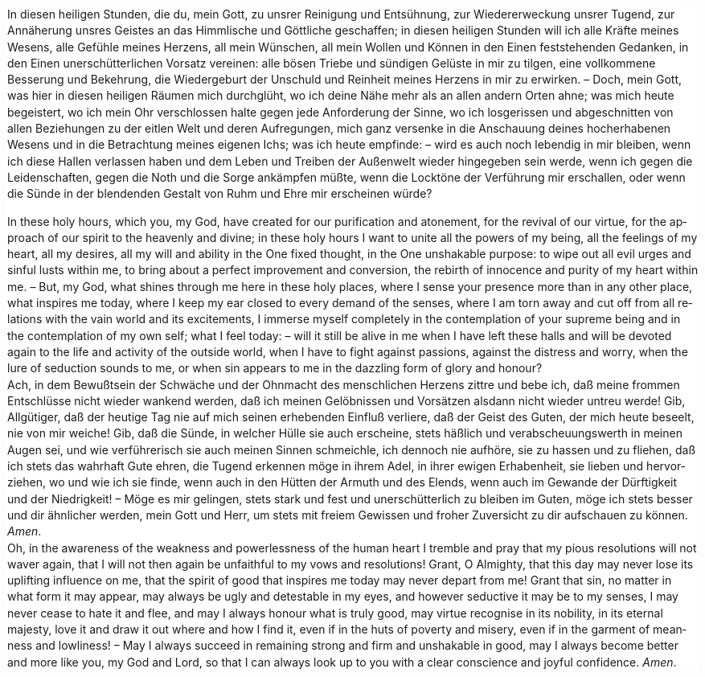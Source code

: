 In diesen heiligen Stunden, die du, mein Gott, zu unsrer Reinigung und Entsühnung, zur Wiedererweckung unsrer Tugend, zur Annäherung unsres Geistes an das Himmlische und Göttliche geschaffen; in diesen heiligen Stunden will ich alle Kräfte meines Wesens, alle Gefühle meines Herzens, all mein Wünschen, all mein Wollen und Können in den Einen feststehenden Gedanken, in den Einen unerschütterlichen Vorsatz vereinen: alle bösen Triebe und sündigen Gelüste in mir zu tilgen, eine vollkommene Besserung und Bekehrung, die Wiedergeburt der Unschuld und Reinheit meines Herzens in mir zu erwirken. – Doch, mein Gott, was hier in diesen heiligen Räumen mich durchglüht, wo ich deine Nähe mehr als an allen andern Orten ahne; was mich heute begeistert, wo ich mein Ohr verschlossen halte gegen jede Anforderung der Sinne, wo ich losgerissen und abgeschnitten von allen Beziehungen zu der eitlen Welt und deren Aufregungen, mich ganz versenke in die Anschauung deines hocherhabenen Wesens und in die Betrachtung meines eigenen Ichs; was ich heute empfinde: – wird es auch noch lebendig in mir bleiben, wenn ich diese Hallen verlassen haben und dem Leben und Treiben der Außenwelt wieder hingegeben sein werde, wenn ich gegen die Leidenschaften, gegen die Noth und die Sorge ankämpfen müßte, wenn die Locktöne der Verführung mir erschallen, oder wenn die Sünde in der blendenden Gestalt von Ruhm und Ehre mir erscheinen würde?
</span></div></td>
 
<td style="vertical-align:top;">
<div class="english" lang="en">
In these holy hours, which you, my God, have created for our purification and atonement, for the revival of our virtue, for the approach of our spirit to the heavenly and divine; in these holy hours I want to unite all the powers of my being, all the feelings of my heart, all my desires, all my will and ability in the One fixed thought, in the One unshakable purpose: to wipe out all evil urges and sinful lusts within me, to bring about a perfect improvement and conversion, the rebirth of innocence and purity of my heart within me. – But, my God, what shines through me here in these holy places, where I sense your presence more than in any other place, what inspires me today, where I keep my ear closed to every demand of the senses, where I am torn away and cut off from all relations with the vain world and its excitements, I immerse myself completely in the contemplation of your supreme being and in the contemplation of my own self; what I feel today: – will it still be alive in me when I have left these halls and will be devoted again to the life and activity of the outside world, when I have to fight against passions, against the distress and worry, when the lure of seduction sounds to me, or when sin appears to me in the dazzling form of glory and honour?
</div></td></tr>


<tr><td style="vertical-align:top;">
<div class="german" lang="de">
Ach, in dem Bewußtsein der Schwäche und der Ohnmacht des menschlichen Herzens zittre und bebe ich, daß meine frommen Entschlüsse nicht wieder wankend werden, daß ich meinen Gelöbnissen und Vorsätzen alsdann nicht wieder untreu werde! Gib, Allgütiger, daß der heutige Tag nie auf mich seinen erhebenden Einfluß verliere, daß der Geist des Guten, der mich heute beseelt, nie von mir weiche! Gib, daß die Sünde, in welcher Hülle sie auch erscheine, stets häßlich und verabscheuungswerth in meinen Augen sei, und wie verführerisch sie auch meinen Sinnen schmeichle, ich dennoch nie aufhöre, sie zu hassen und zu fliehen, daß ich stets das wahrhaft Gute ehren, die Tugend erkennen möge in ihrem Adel, in ihrer ewigen Erhabenheit, sie lieben und hervorziehen, wo und wie ich sie finde, wenn auch in den Hütten der Armuth und des Elends, wenn auch im Gewande der Dürftigkeit und der Niedrigkeit! – Möge es mir gelingen, stets stark und fest und unerschütterlich zu bleiben im Guten, möge ich stets besser und dir ähnlicher werden, mein Gott und Herr, um stets mit freiem Gewissen und froher Zuversicht zu dir aufschauen zu können. <em>Amen</em>.
</span></div></td>
 
<td style="vertical-align:top;">
<div class="english" lang="en">
Oh, in the awareness of the weakness and powerlessness of the human heart I tremble and pray that my pious resolutions will not waver again, that I will not then again be unfaithful to my vows and resolutions! Grant, O Almighty, that this day may never lose its uplifting influence on me, that the spirit of good that inspires me today may never depart from me! Grant that sin, no matter in what form it may appear, may always be ugly and detestable in my eyes, and however seductive it may be to my senses, I may never cease to hate it and flee, and may I always honour what is truly good, may virtue recognise in its nobility, in its eternal majesty, love it and draw it out where and how I find it, even if in the huts of poverty and misery, even if in the garment of meanness and lowliness! – May I always succeed in remaining strong and firm and unshakable in good, may I always become better and more like you, my God and Lord, so that I can always look up to you with a clear conscience and joyful confidence. <em>Amen</em>.
</div></td></tr>